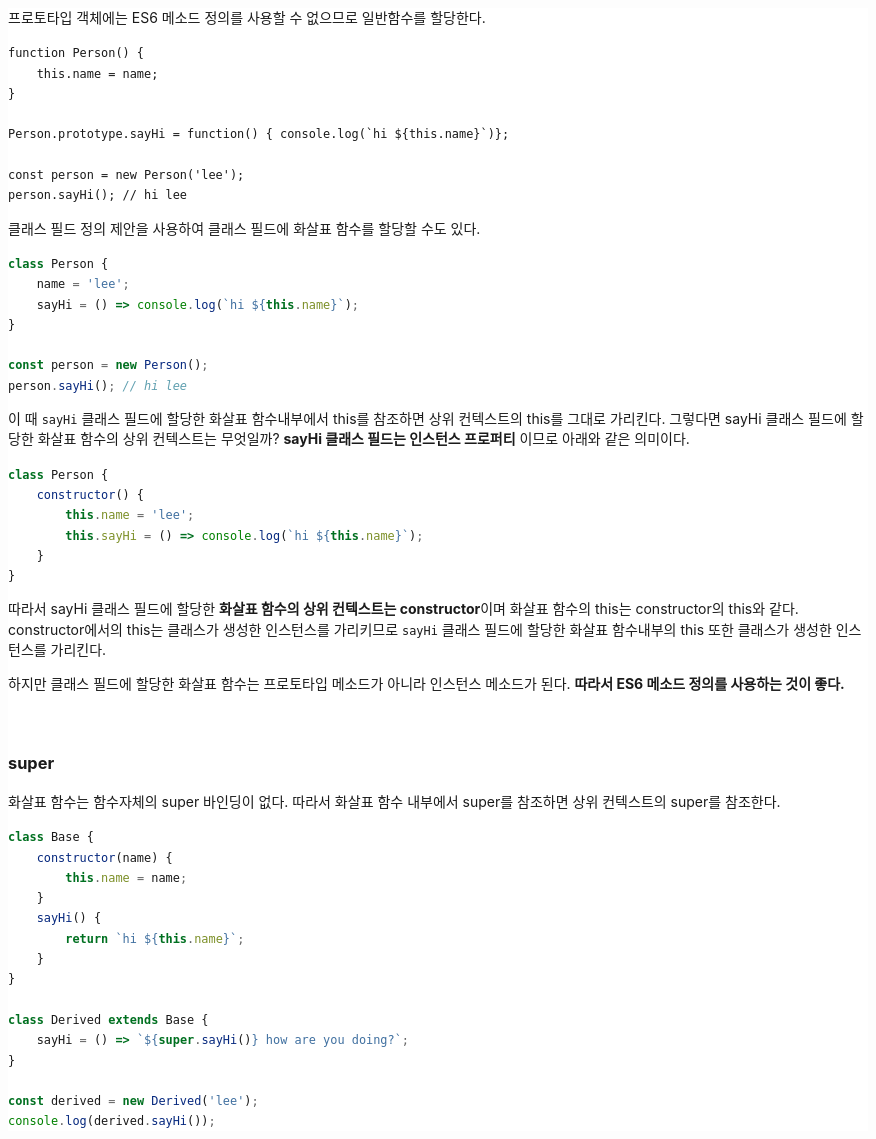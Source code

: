 프로토타입 객체에는 ES6 메소드 정의를 사용할 수 없으므로 일반함수를 할당한다.

```JS
function Person() {
    this.name = name;
}

Person.prototype.sayHi = function() { console.log(`hi ${this.name}`)};
                                     
const person = new Person('lee');
person.sayHi(); // hi lee
```

클래스 필드 정의 제안을 사용하여 클래스 필드에 화살표 함수를 할당할 수도 있다.

```js
class Person {
    name = 'lee';
	sayHi = () => console.log(`hi ${this.name}`);
}

const person = new Person();
person.sayHi(); // hi lee
```

이 때 `sayHi` 클래스 필드에 할당한 화살표 함수내부에서 this를 참조하면 상위 컨텍스트의 this를 그대로 가리킨다. 그렇다면 sayHi 클래스 필드에 할당한 화살표 함수의 상위 컨텍스트는 무엇일까? <strong>sayHi 클래스 필드는 인스턴스 프로퍼티</strong> 이므로 아래와 같은 의미이다.

```js
class Person {
    constructor() {
        this.name = 'lee';
        this.sayHi = () => console.log(`hi ${this.name}`);
    }
}
```

따라서 sayHi 클래스 필드에 할당한 <strong>화살표 함수의 상위 컨텍스트는 constructor</strong>이며 화살표 함수의 this는 constructor의 this와 같다. constructor에서의 this는 클래스가 생성한 인스턴스를 가리키므로 `sayHi` 클래스 필드에 할당한 화살표 함수내부의 this 또한 클래스가 생성한 인스턴스를 가리킨다.

하지만 클래스 필드에 할당한 화살표 함수는 프로토타입 메소드가 아니라 인스턴스 메소드가 된다. <strong>따라서 ES6 메소드 정의를 사용하는 것이 좋다.</strong>

<br>

### super

화살표 함수는 함수자체의 super 바인딩이 없다. 따라서 화살표 함수 내부에서 super를 참조하면 상위 컨텍스트의 super를 참조한다.

```js
class Base {
    constructor(name) {
        this.name = name;
    }
    sayHi() {
        return `hi ${this.name}`;
    }
}

class Derived extends Base {
    sayHi = () => `${super.sayHi()} how are you doing?`;
}

const derived = new Derived('lee');
console.log(derived.sayHi());
```
